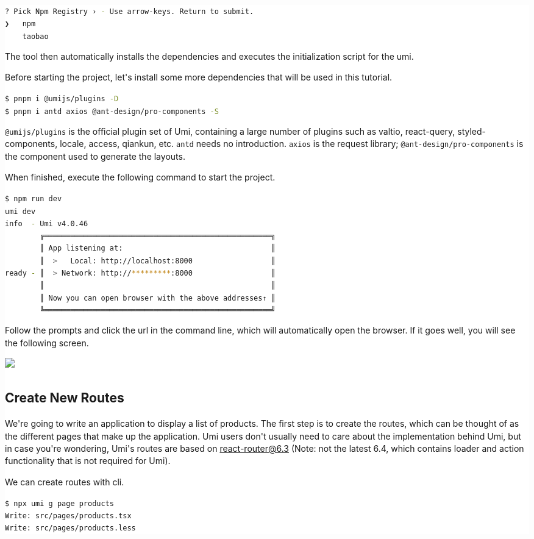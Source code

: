 ```bash
? Pick Npm Registry › - Use arrow-keys. Return to submit.
❯   npm
    taobao
```

The tool then automatically installs the dependencies and executes the initialization script for the umi.

Before starting the project, let's install some more dependencies that will be used in this tutorial.

```bash
$ pnpm i @umijs/plugins -D
$ pnpm i antd axios @ant-design/pro-components -S
```

`@umijs/plugins` is the official plugin set of Umi, containing a large number of plugins such as valtio, react-query, styled-components, locale, access, qiankun, etc. `antd` needs no introduction. `axios` is the request library; `@ant-design/pro-components` is the component used to generate the layouts.

When finished, execute the following command to start the project.

```bash
$ npm run dev
umi dev
info  - Umi v4.0.46
        ╔════════════════════════════════════════════════════╗
        ║ App listening at:                                  ║
        ║  >   Local: http://localhost:8000                  ║
ready - ║  > Network: http://*********:8000                  ║
        ║                                                    ║
        ║ Now you can open browser with the above addresses↑ ║
        ╚════════════════════════════════════════════════════╝
```

Follow the prompts and click the url in the command line, which will automatically open the browser. If it goes well, you will see the following screen.

![](https://img.alicdn.com/imgextra/i2/O1CN01hWo9eO1ji9BZ1YHju_!!6000000004581-2-tps-774-928.png)

## Create New Routes

We're going to write an application to display a list of products. The first step is to create the routes, which can be thought of as the different pages that make up the application. Umi users don't usually need to care about the implementation behind Umi, but in case you're wondering, Umi's routes are based on react-router@6.3 (Note: not the latest 6.4, which contains loader and action functionality that is not required for Umi).

We can create routes with cli.

```bash
$ npx umi g page products
Write: src/pages/products.tsx
Write: src/pages/products.less
```
